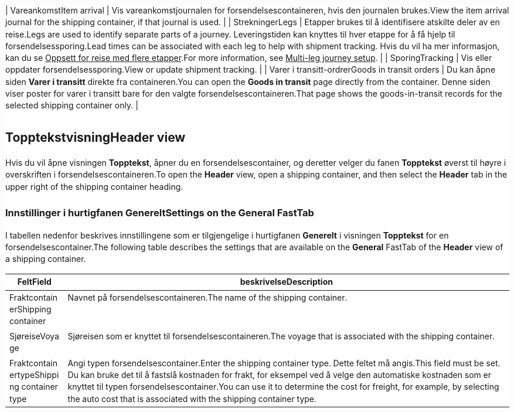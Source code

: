 | <span data-ttu-id="e3b4d-159">Vareankomst</span><span class="sxs-lookup"><span data-stu-id="e3b4d-159">Item arrival</span></span> | <span data-ttu-id="e3b4d-160">Vis vareankomstjournalen for forsendelsescontaineren, hvis den journalen brukes.</span><span class="sxs-lookup"><span data-stu-id="e3b4d-160">View the item arrival journal for the shipping container, if that journal is used.</span></span> |
| <span data-ttu-id="e3b4d-161">Strekninger</span><span class="sxs-lookup"><span data-stu-id="e3b4d-161">Legs</span></span> | <span data-ttu-id="e3b4d-162">Etapper brukes til å identifisere atskilte deler av en reise.</span><span class="sxs-lookup"><span data-stu-id="e3b4d-162">Legs are used to identify separate parts of a journey.</span></span> <span data-ttu-id="e3b4d-163">Leveringstiden kan knyttes til hver etappe for å få hjelp til forsendelsessporing.</span><span class="sxs-lookup"><span data-stu-id="e3b4d-163">Lead times can be associated with each leg to help with shipment tracking.</span></span> <span data-ttu-id="e3b4d-164">Hvis du vil ha mer informasjon, kan du se [Oppsett for reise med flere etapper](multi-leg-journey-setup.md).</span><span class="sxs-lookup"><span data-stu-id="e3b4d-164">For more information, see [Multi-leg journey setup](multi-leg-journey-setup.md).</span></span> |
| <span data-ttu-id="e3b4d-165">Sporing</span><span class="sxs-lookup"><span data-stu-id="e3b4d-165">Tracking</span></span> | <span data-ttu-id="e3b4d-166">Vis eller oppdater forsendelsessporing.</span><span class="sxs-lookup"><span data-stu-id="e3b4d-166">View or update shipment tracking.</span></span> |
| <span data-ttu-id="e3b4d-167">Varer i transitt-ordrer</span><span class="sxs-lookup"><span data-stu-id="e3b4d-167">Goods in transit orders</span></span> | <span data-ttu-id="e3b4d-168">Du kan åpne siden **Varer i transitt** direkte fra containeren.</span><span class="sxs-lookup"><span data-stu-id="e3b4d-168">You can open the **Goods in transit** page directly from the container.</span></span> <span data-ttu-id="e3b4d-169">Denne siden viser poster for varer i transitt bare for den valgte forsendelsescontaineren.</span><span class="sxs-lookup"><span data-stu-id="e3b4d-169">That page shows the goods-in-transit records for the selected shipping container only.</span></span> |

## <a name="header-view"></a><span data-ttu-id="e3b4d-170">Topptekstvisning</span><span class="sxs-lookup"><span data-stu-id="e3b4d-170">Header view</span></span>

<span data-ttu-id="e3b4d-171">Hvis du vil åpne visningen **Topptekst**, åpner du en forsendelsescontainer, og deretter velger du fanen **Topptekst** øverst til høyre i overskriften i forsendelsescontaineren.</span><span class="sxs-lookup"><span data-stu-id="e3b4d-171">To open the **Header** view, open a shipping container, and then select the **Header** tab in the upper right of the shipping container heading.</span></span>

### <a name="settings-on-the-general-fasttab"></a><span data-ttu-id="e3b4d-172">Innstillinger i hurtigfanen Generelt</span><span class="sxs-lookup"><span data-stu-id="e3b4d-172">Settings on the General FastTab</span></span>

<span data-ttu-id="e3b4d-173">I tabellen nedenfor beskrives innstillingene som er tilgjengelige i hurtigfanen **Generelt** i visningen **Topptekst** for en forsendelsescontainer.</span><span class="sxs-lookup"><span data-stu-id="e3b4d-173">The following table describes the settings that are available on the **General** FastTab of the **Header** view of a shipping container.</span></span>

| <span data-ttu-id="e3b4d-174">Felt</span><span class="sxs-lookup"><span data-stu-id="e3b4d-174">Field</span></span> | <span data-ttu-id="e3b4d-175">beskrivelse</span><span class="sxs-lookup"><span data-stu-id="e3b4d-175">Description</span></span> |
|---|---|
| <span data-ttu-id="e3b4d-176">Fraktcontainer</span><span class="sxs-lookup"><span data-stu-id="e3b4d-176">Shipping container</span></span> | <span data-ttu-id="e3b4d-177">Navnet på forsendelsescontaineren.</span><span class="sxs-lookup"><span data-stu-id="e3b4d-177">The name of the shipping container.</span></span> |
| <span data-ttu-id="e3b4d-178">Sjøreise</span><span class="sxs-lookup"><span data-stu-id="e3b4d-178">Voyage</span></span> | <span data-ttu-id="e3b4d-179">Sjøreisen som er knyttet til forsendelsescontaineren.</span><span class="sxs-lookup"><span data-stu-id="e3b4d-179">The voyage that is associated with the shipping container.</span></span> |
| <span data-ttu-id="e3b4d-180">Fraktcontainertype</span><span class="sxs-lookup"><span data-stu-id="e3b4d-180">Shipping container type</span></span> | <span data-ttu-id="e3b4d-181">Angi typen forsendelsescontainer.</span><span class="sxs-lookup"><span data-stu-id="e3b4d-181">Enter the shipping container type.</span></span> <span data-ttu-id="e3b4d-182">Dette feltet må angis.</span><span class="sxs-lookup"><span data-stu-id="e3b4d-182">This field must be set.</span></span> <span data-ttu-id="e3b4d-183">Du kan bruke det til å fastslå kostnaden for frakt, for eksempel ved å velge den automatiske kostnaden som er knyttet til typen forsendelsescontainer.</span><span class="sxs-lookup"><span data-stu-id="e3b4d-183">You can use it to determine the cost for freight, for example, by selecting the auto cost that is associated with the shipping container type.</span></span> |